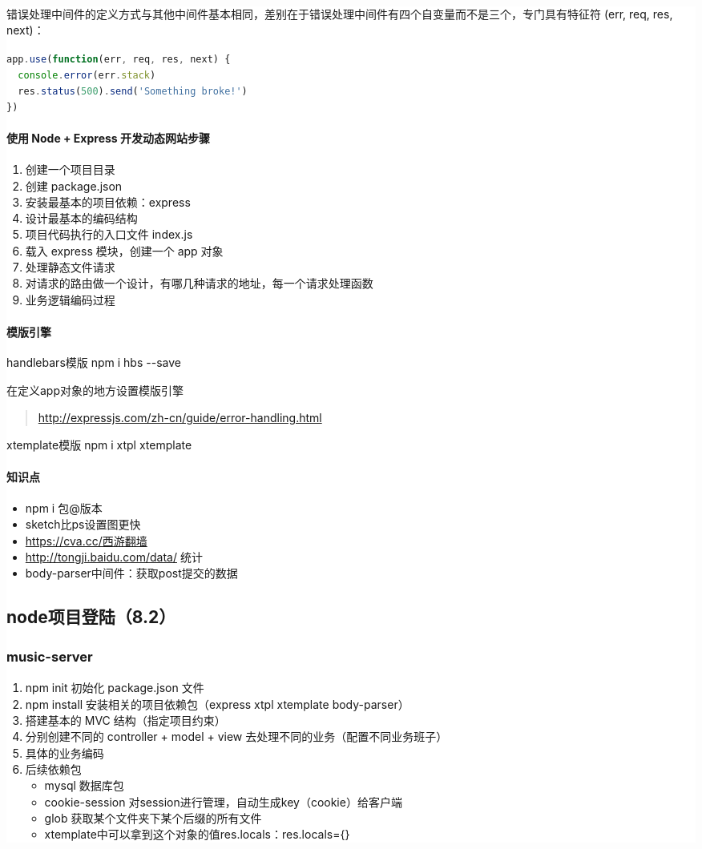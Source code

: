   错误处理中间件的定义方式与其他中间件基本相同，差别在于错误处理中间件有四个自变量而不是三个，专门具有特征符 (err, req, res, next)：

  ```js
  app.use(function(err, req, res, next) {
    console.error(err.stack)
    res.status(500).send('Something broke!')
  })
  ```
 #### 使用 Node + Express 开发动态网站步骤

1. 创建一个项目目录
2. 创建 package.json
3. 安装最基本的项目依赖：express
4. 设计最基本的编码结构
  1. 项目代码执行的入口文件 index.js
  2. 载入 express 模块，创建一个 app 对象
  3. 处理静态文件请求
  4. 对请求的路由做一个设计，有哪几种请求的地址，每一个请求处理函数
5. 业务逻辑编码过程


#### 模版引擎

handlebars模版
npm i hbs --save

在定义app对象的地方设置模版引擎

> http://expressjs.com/zh-cn/guide/error-handling.html

xtemplate模版
npm i xtpl xtemplate

#### 知识点
- npm i 包@版本
- sketch比ps设置图更快
- https://cva.cc/西游翻墙
- http://tongji.baidu.com/data/ 统计
- body-parser中间件：获取post提交的数据


## node项目登陆（8.2）

### music-server

1. npm init 初始化 package.json 文件
2. npm install 安装相关的项目依赖包（express xtpl xtemplate body-parser）
3. 搭建基本的 MVC 结构（指定项目约束）
4. 分别创建不同的 controller + model + view 去处理不同的业务（配置不同业务班子）
5. 具体的业务编码
6. 后续依赖包
   - mysql 数据库包
   - cookie-session 对session进行管理，自动生成key（cookie）给客户端
   - glob 获取某个文件夹下某个后缀的所有文件
   - xtemplate中可以拿到这个对象的值res.locals：res.locals={}
